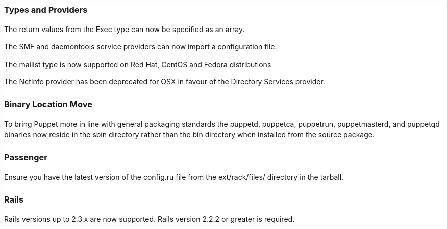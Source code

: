### Types and Providers

The return values from the Exec type can now be specified as an
array.

The SMF and daemontools service providers can now import a
configuration file.

The mailist type is now supported on Red Hat, CentOS and Fedora
distributions

The NetInfo provider has been deprecated for OSX in favour of the
Directory Services provider.

### Binary Location Move

To bring Puppet more in line with general packaging standards the
puppetd, puppetca, puppetrun, puppetmasterd, and puppetqd binaries
now reside in the sbin directory rather than the bin directory when
installed from the source package.

### Passenger

Ensure you have the latest version of the config.ru file from the
ext/rack/files/ directory in the tarball.

### Rails

Rails versions up to 2.3.x are now supported. Rails version 2.2.2
or greater is required.
